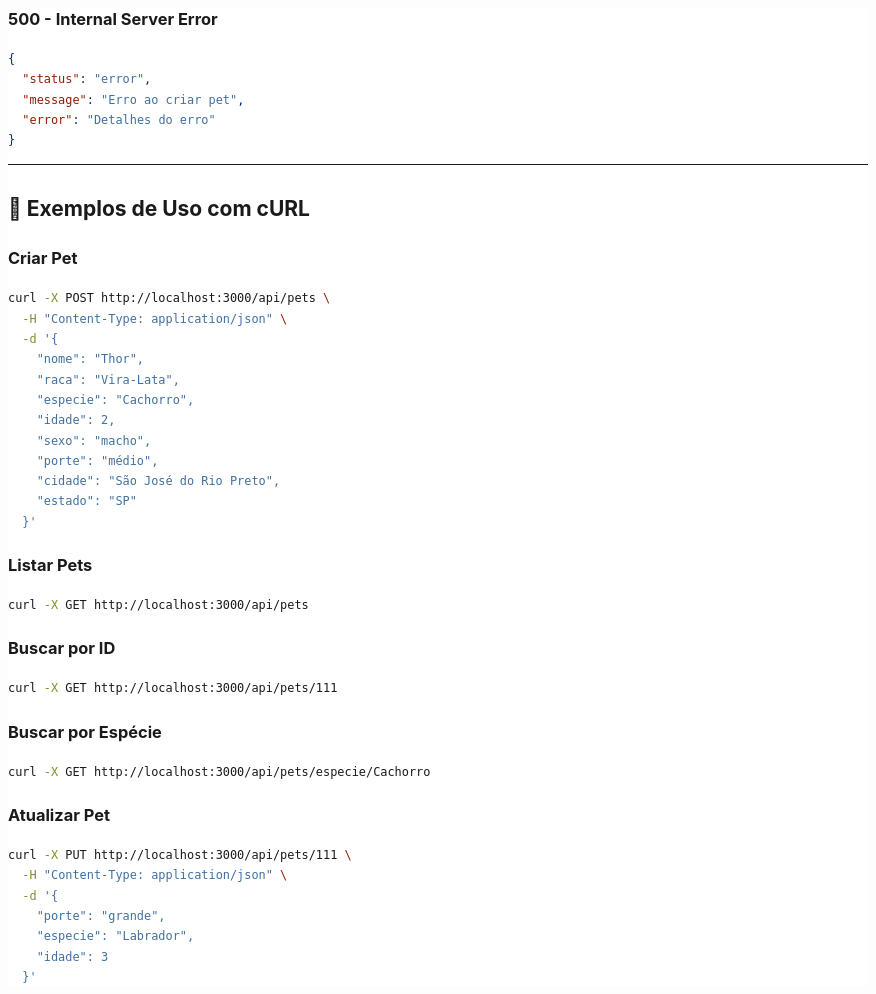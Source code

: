 ### **500 - Internal Server Error**
```json
{
  "status": "error",
  "message": "Erro ao criar pet",
  "error": "Detalhes do erro"
}
```

---

## 🔧 **Exemplos de Uso com cURL**

### **Criar Pet**
```bash
curl -X POST http://localhost:3000/api/pets \
  -H "Content-Type: application/json" \
  -d '{
    "nome": "Thor",
    "raca": "Vira-Lata",
    "especie": "Cachorro",
    "idade": 2,
    "sexo": "macho",
    "porte": "médio",
    "cidade": "São José do Rio Preto",
    "estado": "SP"
  }'
```

### **Listar Pets**
```bash
curl -X GET http://localhost:3000/api/pets
```

### **Buscar por ID**
```bash
curl -X GET http://localhost:3000/api/pets/111
```

### **Buscar por Espécie**
```bash
curl -X GET http://localhost:3000/api/pets/especie/Cachorro
```

### **Atualizar Pet**
```bash
curl -X PUT http://localhost:3000/api/pets/111 \
  -H "Content-Type: application/json" \
  -d '{
    "porte": "grande",
    "especie": "Labrador",
    "idade": 3
  }'
```
